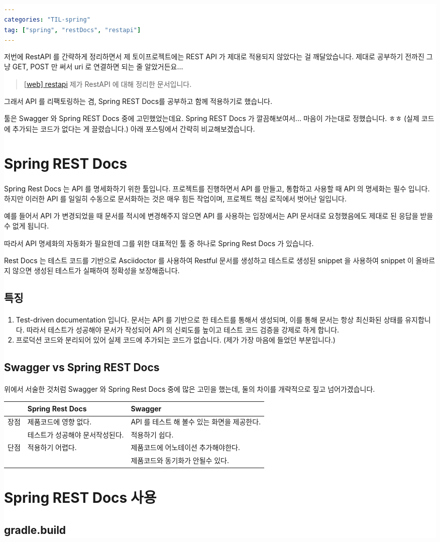 ```yaml
---
categories: "TIL-spring"
tag: ["spring", "restDocs", "restapi"]
---
```


저번에 RestAPI 를 간략하게 정리하면서 제 토이프로젝트에는 REST API 가 제대로 적용되지 않았다는 걸 깨달았습니다. 제대로 공부하기 전까진 그냥 GET, POST 만 써서 uri 로 연결하면 되는 줄 알았거든요... 

> [[web\] restapi](https://hobeen-kim.github.io/web/WEB-RESTAPI/) 제가 RestAPI 에 대해 정리한 문서입니다.

그래서 API 를 리팩토링하는 겸, Spring REST Docs를 공부하고 함께 적용하기로 했습니다. 

툴은 Swagger 와 Spring REST Docs 중에 고민했었는데요. Spring REST Docs 가 깔끔해보여서... 마음이 가는대로 정했습니다. ㅎㅎ (실제 코드에 추가되는 코드가 없다는 게 끌렸습니다.) 아래 포스팅에서 간략히 비교해보겠습니다.

# Spring REST Docs

Spring Rest Docs 는 API 를 명세화하기 위한 툴입니다. 프로젝트를 진행하면서 API 를 만들고, 통합하고 사용할 때 API 의 명세화는 필수 입니다. 하지만 이러한 API 를 일일히 수동으로 문서화하는 것은 매우 힘든 작업이며, 프로젝트 핵심 로직에서 벗어난 일입니다.

예를 들어서 API 가 변경되었을 때 문서를 적시에 변경해주지 않으면 API 를 사용하는 입장에서는 API 문서대로 요청했음에도 제대로 된 응답을 받을 수 없게 됩니다.

따라서 API 명세화의 자동화가 필요한데 그를 위한 대표적인 툴 중 하나로 Spring Rest Docs 가 있습니다.

Rest Docs 는 테스트 코드를 기반으로 Asciidoctor 를 사용하여 Restful 문서를 생성하고 테스트로 생성된 snippet 을 사용하여 snippet 이 올바르지 않으면 생성된 테스트가 실패하여 정확성을 보장해줍니다.

## 특징

1. Test-driven documentation 입니다. 문서는 API 를 기반으로 한 테스트를 통해서 생성되며, 이를 통해 문서는 항상 최신화된 상태를 유지합니다. 따라서 테스트가 성공해야 문서가 작성되어 API 의 신뢰도를 높이고 테스트 코드 검증을 강제로 하게 합니다.
2. 프로덕션 코드와 분리되어 있어 실제 코드에 추가되는 코드가 없습니다. (제가 가장 마음에 들었던 부분입니다.)

## Swagger vs Spring REST Docs

위에서 서술한 것처럼 Swagger 와 Spring Rest Docs 중에 많은 고민을 했는데, 둘의 차이를 개략적으로 짚고 넘어가겠습니다.

|      | Spring Rest Docs                | Swagger                                     |
| :--- | :------------------------------ | :------------------------------------------ |
| 장점 | 제품코드에 영향 없다.           | API 를 테스트 해 볼수 있는 화면을 제공한다. |
|      | 테스트가 성공해야 문서작성된다. | 적용하기 쉽다.                              |
| 단점 | 적용하기 어렵다.                | 제품코드에 어노테이션 추가해야한다.         |
|      |                                 | 제품코드와 동기화가 안될수 있다.            |

# Spring REST Docs 사용

## gradle.build
